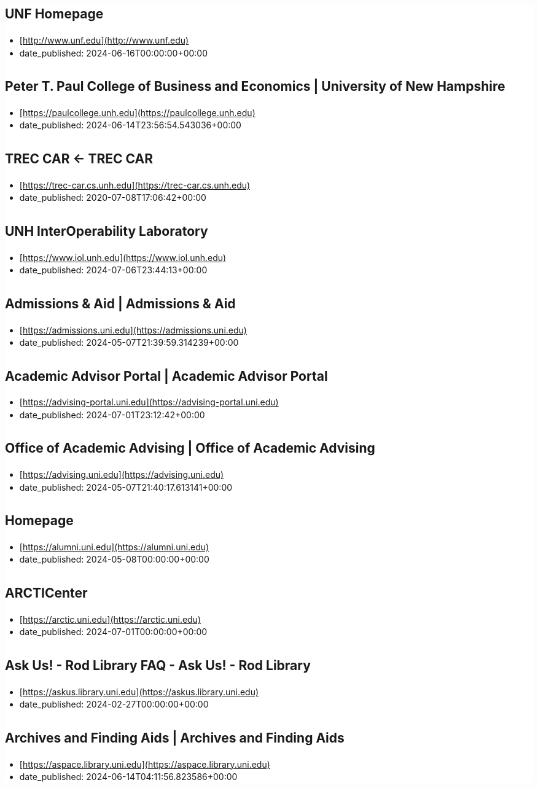  ## UNF Homepage
 - [http://www.unf.edu](http://www.unf.edu)
 - date_published: 2024-06-16T00:00:00+00:00

 ## Peter T. Paul College of Business and Economics | University of New Hampshire
 - [https://paulcollege.unh.edu](https://paulcollege.unh.edu)
 - date_published: 2024-06-14T23:56:54.543036+00:00

 ## TREC CAR ← TREC CAR
 - [https://trec-car.cs.unh.edu](https://trec-car.cs.unh.edu)
 - date_published: 2020-07-08T17:06:42+00:00

 ## UNH InterOperability Laboratory
 - [https://www.iol.unh.edu](https://www.iol.unh.edu)
 - date_published: 2024-07-06T23:44:13+00:00

 ## Admissions & Aid | Admissions & Aid
 - [https://admissions.uni.edu](https://admissions.uni.edu)
 - date_published: 2024-05-07T21:39:59.314239+00:00

 ## Academic Advisor Portal | Academic Advisor Portal
 - [https://advising-portal.uni.edu](https://advising-portal.uni.edu)
 - date_published: 2024-07-01T23:12:42+00:00

 ## Office of Academic Advising | Office of Academic Advising
 - [https://advising.uni.edu](https://advising.uni.edu)
 - date_published: 2024-05-07T21:40:17.613141+00:00

 ## Homepage
 - [https://alumni.uni.edu](https://alumni.uni.edu)
 - date_published: 2024-05-08T00:00:00+00:00

 ## ARCTICenter
 - [https://arctic.uni.edu](https://arctic.uni.edu)
 - date_published: 2024-07-01T00:00:00+00:00

 ## Ask Us! - Rod Library FAQ - Ask Us! - Rod Library
 - [https://askus.library.uni.edu](https://askus.library.uni.edu)
 - date_published: 2024-02-27T00:00:00+00:00

 ## Archives and Finding Aids | Archives and Finding Aids
 - [https://aspace.library.uni.edu](https://aspace.library.uni.edu)
 - date_published: 2024-06-14T04:11:56.823586+00:00
